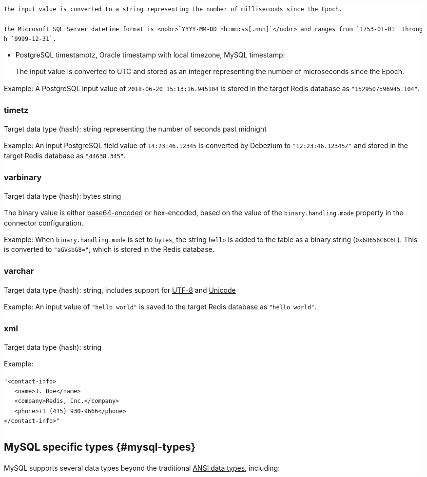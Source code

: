     The input value is converted to a string representing the number of milliseconds since the Epoch.  
        
    The Microsoft SQL Server datetime format is <nobr>`YYYY-MM-DD hh:mm:ss[.nnn]`</nobr> and ranges from `1753-01-01` through `9999-12-31`.

- PostgreSQL timestamptz, Oracle timestamp with local timezone, MySQL timestamp:

    The input value is converted to UTC and stored as an integer representing the number of microseconds since the Epoch.

Example: A PostgreSQL input value of `2018-06-20 15:13:16.945104` is stored in the target Redis database as `"1529507596945.104"`.

### timetz

Target data type (hash): string representing the number of seconds past midnight

Example: An input PostgreSQL field value of `14:23:46.12345` is converted by Debezium to `"12:23:46.12345Z"` and stored in the target Redis database as `"44638.345"`.

### varbinary

Target data type (hash): bytes string

The binary value is either [base64-encoded](https://en.wikipedia.org/wiki/Base64) or hex-encoded, based on the value of the `binary.handling.mode` property in the connector configuration.

Example: When `binary.handling.mode` is set to `bytes`, the string `hello` is added to the table as a binary string (`0x68656C6C6F`).  This is converted to `"aGVsbG8="`, which is stored in the Redis database.

### varchar

Target data type (hash): string, includes support for [UTF-8](https://en.wikipedia.org/wiki/UTF-8) and [Unicode](https://home.unicode.org/basic-info/faq/)

Example: An input value of `"hello world"` is saved to the target Redis database as `"hello world"`.

### xml

Target data type (hash): string

Example: 

``` console
"<contact-info>
   <name>J. Doe</name>
   <company>Redis, Inc.</company> 
   <phone>+1 (415) 930-9666</phone>
</contact-info>"
```

## MySQL specific types {#mysql-types}

MySQL supports several data types beyond the traditional [ANSI data types](#ansi-types), including:
